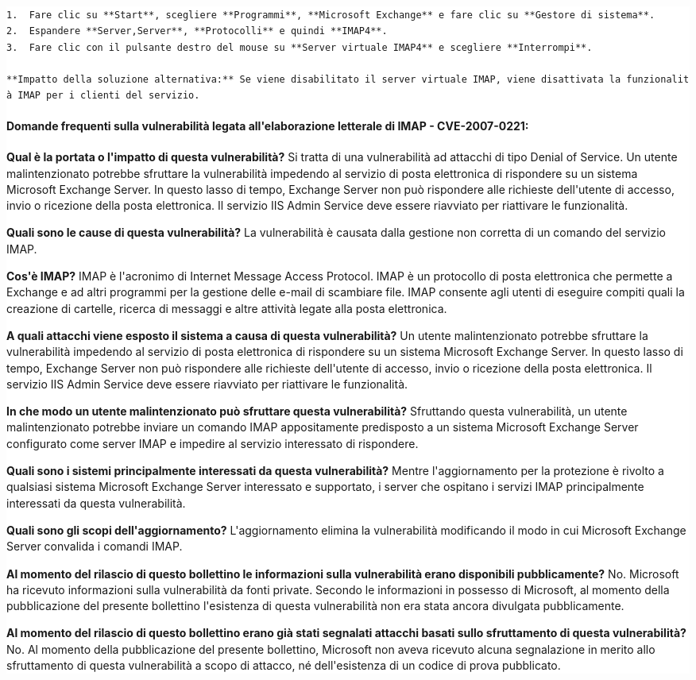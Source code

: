     1.  Fare clic su **Start**, scegliere **Programmi**, **Microsoft Exchange** e fare clic su **Gestore di sistema**.
    2.  Espandere **Server,Server**, **Protocolli** e quindi **IMAP4**.
    3.  Fare clic con il pulsante destro del mouse su **Server virtuale IMAP4** e scegliere **Interrompi**.

    **Impatto della soluzione alternativa:** Se viene disabilitato il server virtuale IMAP, viene disattivata la funzionalità IMAP per i clienti del servizio.

#### Domande frequenti sulla vulnerabilità legata all'elaborazione letterale di IMAP - CVE-2007-0221:

**Qual è la portata o l'impatto di questa vulnerabilità?**
Si tratta di una vulnerabilità ad attacchi di tipo Denial of Service. Un utente malintenzionato potrebbe sfruttare la vulnerabilità impedendo al servizio di posta elettronica di rispondere su un sistema Microsoft Exchange Server. In questo lasso di tempo, Exchange Server non può rispondere alle richieste dell'utente di accesso, invio o ricezione della posta elettronica. Il servizio IIS Admin Service deve essere riavviato per riattivare le funzionalità.

**Quali sono le cause di questa vulnerabilità?**
La vulnerabilità è causata dalla gestione non corretta di un comando del servizio IMAP.

**Cos'è IMAP?**
IMAP è l'acronimo di Internet Message Access Protocol. IMAP è un protocollo di posta elettronica che permette a Exchange e ad altri programmi per la gestione delle e-mail di scambiare file. IMAP consente agli utenti di eseguire compiti quali la creazione di cartelle, ricerca di messaggi e altre attività legate alla posta elettronica.

**A quali attacchi viene esposto il sistema a causa di questa vulnerabilità?**
Un utente malintenzionato potrebbe sfruttare la vulnerabilità impedendo al servizio di posta elettronica di rispondere su un sistema Microsoft Exchange Server. In questo lasso di tempo, Exchange Server non può rispondere alle richieste dell'utente di accesso, invio o ricezione della posta elettronica. Il servizio IIS Admin Service deve essere riavviato per riattivare le funzionalità.

**In che modo un utente malintenzionato può sfruttare questa vulnerabilità?**
Sfruttando questa vulnerabilità, un utente malintenzionato potrebbe inviare un comando IMAP appositamente predisposto a un sistema Microsoft Exchange Server configurato come server IMAP e impedire al servizio interessato di rispondere.

**Quali sono i sistemi principalmente interessati da questa vulnerabilità?**
Mentre l'aggiornamento per la protezione è rivolto a qualsiasi sistema Microsoft Exchange Server interessato e supportato, i server che ospitano i servizi IMAP principalmente interessati da questa vulnerabilità.

**Quali sono gli scopi dell'aggiornamento?**
L'aggiornamento elimina la vulnerabilità modificando il modo in cui Microsoft Exchange Server convalida i comandi IMAP.

**Al momento del rilascio di questo bollettino le informazioni sulla vulnerabilità erano disponibili pubblicamente?**
No. Microsoft ha ricevuto informazioni sulla vulnerabilità da fonti private. Secondo le informazioni in possesso di Microsoft, al momento della pubblicazione del presente bollettino l'esistenza di questa vulnerabilità non era stata ancora divulgata pubblicamente.

**Al momento del rilascio di questo bollettino erano già stati segnalati attacchi basati sullo sfruttamento di questa vulnerabilità?**
No. Al momento della pubblicazione del presente bollettino, Microsoft non aveva ricevuto alcuna segnalazione in merito allo sfruttamento di questa vulnerabilità a scopo di attacco, né dell'esistenza di un codice di prova pubblicato.
